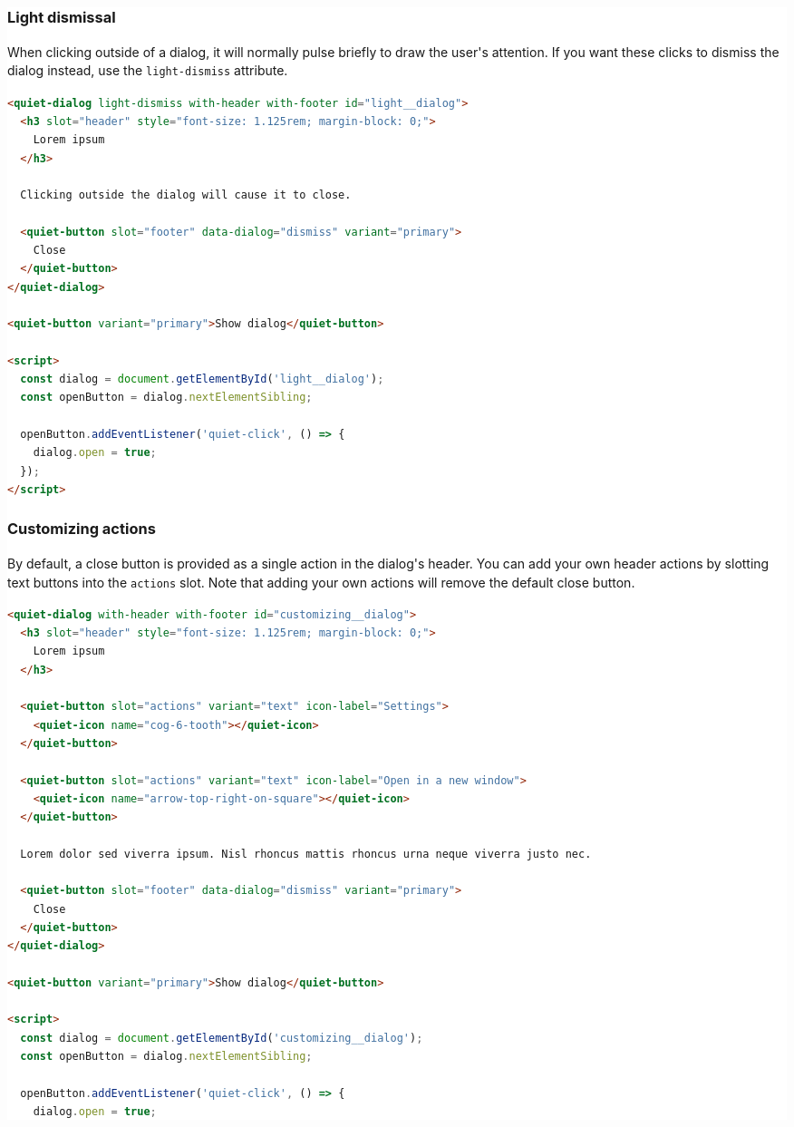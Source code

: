 ### Light dismissal

When clicking outside of a dialog, it will normally pulse briefly to draw the user's attention. If you want these clicks to dismiss the dialog instead, use the `light-dismiss` attribute.

```html {.example}
<quiet-dialog light-dismiss with-header with-footer id="light__dialog">
  <h3 slot="header" style="font-size: 1.125rem; margin-block: 0;">
    Lorem ipsum
  </h3>

  Clicking outside the dialog will cause it to close.

  <quiet-button slot="footer" data-dialog="dismiss" variant="primary">
    Close
  </quiet-button>
</quiet-dialog>

<quiet-button variant="primary">Show dialog</quiet-button>

<script>
  const dialog = document.getElementById('light__dialog');
  const openButton = dialog.nextElementSibling;

  openButton.addEventListener('quiet-click', () => {
    dialog.open = true;
  });
</script>
``` 

### Customizing actions

By default, a close button is provided as a single action in the dialog's header. You can add your own header actions by slotting text buttons into the `actions` slot. Note that adding your own actions will remove the default close button.

```html {.example}
<quiet-dialog with-header with-footer id="customizing__dialog">
  <h3 slot="header" style="font-size: 1.125rem; margin-block: 0;">
    Lorem ipsum
  </h3>

  <quiet-button slot="actions" variant="text" icon-label="Settings">
    <quiet-icon name="cog-6-tooth"></quiet-icon>
  </quiet-button>

  <quiet-button slot="actions" variant="text" icon-label="Open in a new window">
    <quiet-icon name="arrow-top-right-on-square"></quiet-icon>
  </quiet-button>

  Lorem dolor sed viverra ipsum. Nisl rhoncus mattis rhoncus urna neque viverra justo nec.

  <quiet-button slot="footer" data-dialog="dismiss" variant="primary">
    Close
  </quiet-button>
</quiet-dialog>

<quiet-button variant="primary">Show dialog</quiet-button>

<script>
  const dialog = document.getElementById('customizing__dialog');
  const openButton = dialog.nextElementSibling;

  openButton.addEventListener('quiet-click', () => {
    dialog.open = true;
```